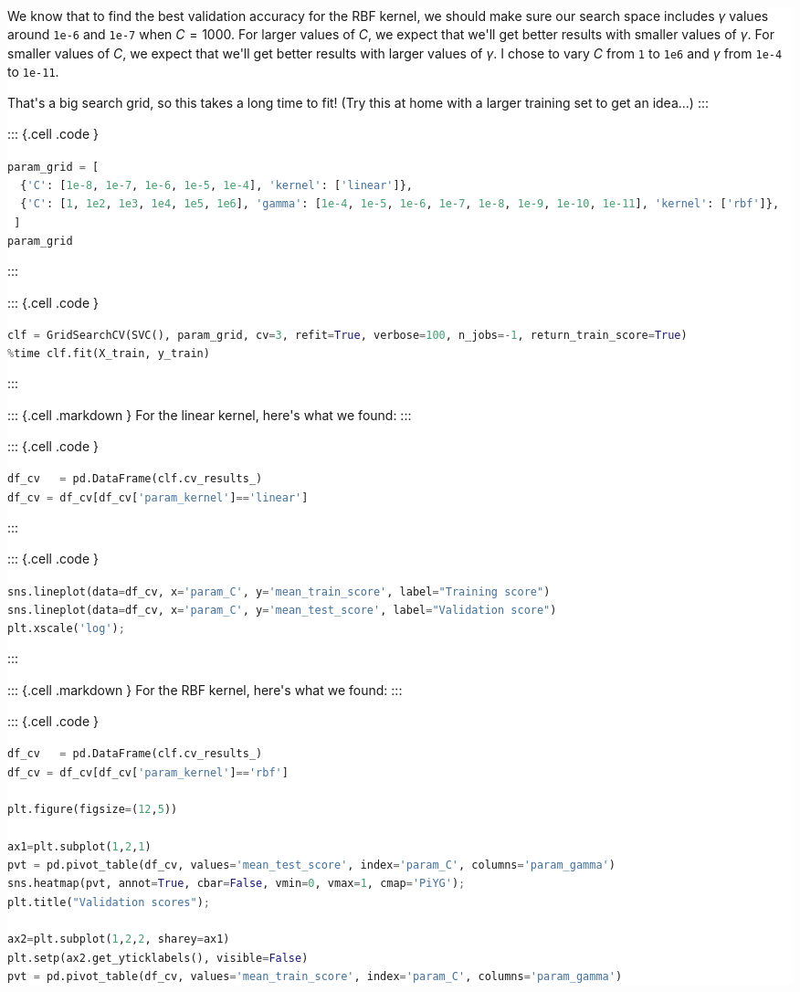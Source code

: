 We know that to find the best validation accuracy for the RBF kernel, we
should make sure our search space includes $\gamma$ values around `1e-6`
and `1e-7` when $C=1000$. For larger values of $C$, we expect that
we'll get better results with smaller values of $\gamma$. For smaller
values of $C$, we expect that we'll get better results with larger
values of $\gamma$. I chose to vary $C$ from `1` to `1e6` and $\gamma$
from `1e-4` to `1e-11`.

That's a big search grid, so this takes a long time to fit! (Try this
at home with a larger training set to get an idea\...)
:::

::: {.cell .code }
```python
param_grid = [
  {'C': [1e-8, 1e-7, 1e-6, 1e-5, 1e-4], 'kernel': ['linear']},
  {'C': [1, 1e2, 1e3, 1e4, 1e5, 1e6], 'gamma': [1e-4, 1e-5, 1e-6, 1e-7, 1e-8, 1e-9, 1e-10, 1e-11], 'kernel': ['rbf']},
 ]
param_grid
```
:::

::: {.cell .code }
```python
clf = GridSearchCV(SVC(), param_grid, cv=3, refit=True, verbose=100, n_jobs=-1, return_train_score=True)
%time clf.fit(X_train, y_train)
```
:::

::: {.cell .markdown }
For the linear kernel, here\'s what we found:
:::

::: {.cell .code }
```python
df_cv   = pd.DataFrame(clf.cv_results_)
df_cv = df_cv[df_cv['param_kernel']=='linear']
```
:::

::: {.cell .code }
```python
sns.lineplot(data=df_cv, x='param_C', y='mean_train_score', label="Training score")
sns.lineplot(data=df_cv, x='param_C', y='mean_test_score', label="Validation score")
plt.xscale('log');
```
:::

::: {.cell .markdown }
For the RBF kernel, here\'s what we found:
:::

::: {.cell .code }
```python
df_cv   = pd.DataFrame(clf.cv_results_)
df_cv = df_cv[df_cv['param_kernel']=='rbf']

plt.figure(figsize=(12,5))

ax1=plt.subplot(1,2,1)
pvt = pd.pivot_table(df_cv, values='mean_test_score', index='param_C', columns='param_gamma')
sns.heatmap(pvt, annot=True, cbar=False, vmin=0, vmax=1, cmap='PiYG');
plt.title("Validation scores");

ax2=plt.subplot(1,2,2, sharey=ax1)
plt.setp(ax2.get_yticklabels(), visible=False)
pvt = pd.pivot_table(df_cv, values='mean_train_score', index='param_C', columns='param_gamma')
```